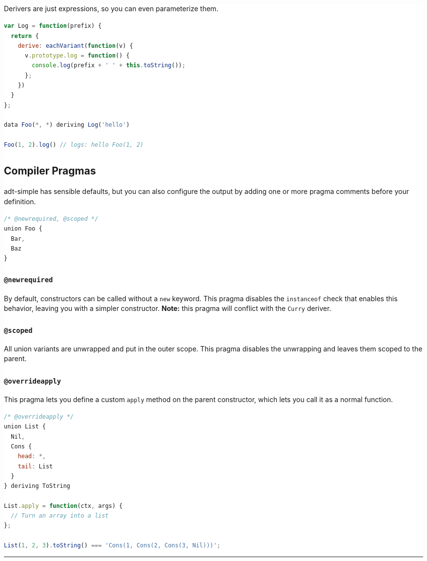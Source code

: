 Derivers are just expressions, so you can even parameterize them.

```js
var Log = function(prefix) {
  return {
    derive: eachVariant(function(v) {
      v.prototype.log = function() {
        console.log(prefix + ' ' + this.toString());
      };
    })
  }
};

data Foo(*, *) deriving Log('hello')

Foo(1, 2).log() // logs: hello Foo(1, 2)
```

Compiler Pragmas
----------------

adt-simple has sensible defaults, but you can also configure the output by
adding one or more pragma comments before your definition.

```js
/* @newrequired, @scoped */
union Foo {
  Bar,
  Baz
}
```

### `@newrequired`

By default, constructors can be called without a `new` keyword. This pragma
disables the `instanceof` check that enables this behavior, leaving you with
a simpler constructor. **Note:** this pragma will conflict with the `Curry`
deriver.

### `@scoped`

All union variants are unwrapped and put in the outer scope. This pragma
disables the unwrapping and leaves them scoped to the parent.

### `@overrideapply`

This pragma lets you define a custom `apply` method on the parent constructor,
which lets you call it as a normal function.

```js
/* @overrideapply */
union List {
  Nil,
  Cons {
    head: *,
    tail: List
  }
} deriving ToString

List.apply = function(ctx, args) {
  // Turn an array into a list
};

List(1, 2, 3).toString() === 'Cons(1, Cons(2, Cons(3, Nil)))';
```

---
